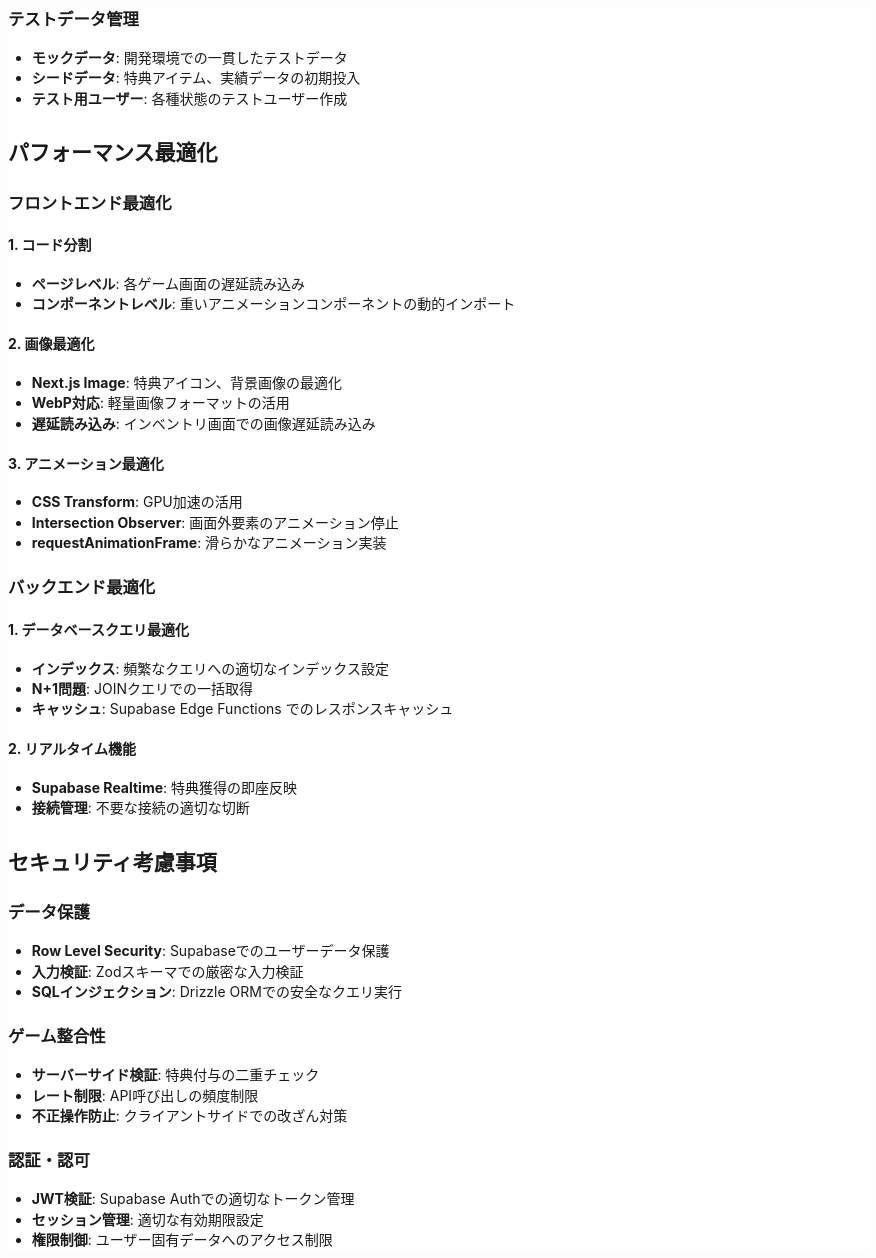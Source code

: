 ### テストデータ管理
- **モックデータ**: 開発環境での一貫したテストデータ
- **シードデータ**: 特典アイテム、実績データの初期投入
- **テスト用ユーザー**: 各種状態のテストユーザー作成

## パフォーマンス最適化

### フロントエンド最適化

#### 1. コード分割
- **ページレベル**: 各ゲーム画面の遅延読み込み
- **コンポーネントレベル**: 重いアニメーションコンポーネントの動的インポート

#### 2. 画像最適化
- **Next.js Image**: 特典アイコン、背景画像の最適化
- **WebP対応**: 軽量画像フォーマットの活用
- **遅延読み込み**: インベントリ画面での画像遅延読み込み

#### 3. アニメーション最適化
- **CSS Transform**: GPU加速の活用
- **Intersection Observer**: 画面外要素のアニメーション停止
- **requestAnimationFrame**: 滑らかなアニメーション実装

### バックエンド最適化

#### 1. データベースクエリ最適化
- **インデックス**: 頻繁なクエリへの適切なインデックス設定
- **N+1問題**: JOINクエリでの一括取得
- **キャッシュ**: Supabase Edge Functions でのレスポンスキャッシュ

#### 2. リアルタイム機能
- **Supabase Realtime**: 特典獲得の即座反映
- **接続管理**: 不要な接続の適切な切断

## セキュリティ考慮事項

### データ保護
- **Row Level Security**: Supabaseでのユーザーデータ保護
- **入力検証**: Zodスキーマでの厳密な入力検証
- **SQLインジェクション**: Drizzle ORMでの安全なクエリ実行

### ゲーム整合性
- **サーバーサイド検証**: 特典付与の二重チェック
- **レート制限**: API呼び出しの頻度制限
- **不正操作防止**: クライアントサイドでの改ざん対策

### 認証・認可
- **JWT検証**: Supabase Authでの適切なトークン管理
- **セッション管理**: 適切な有効期限設定
- **権限制御**: ユーザー固有データへのアクセス制限
